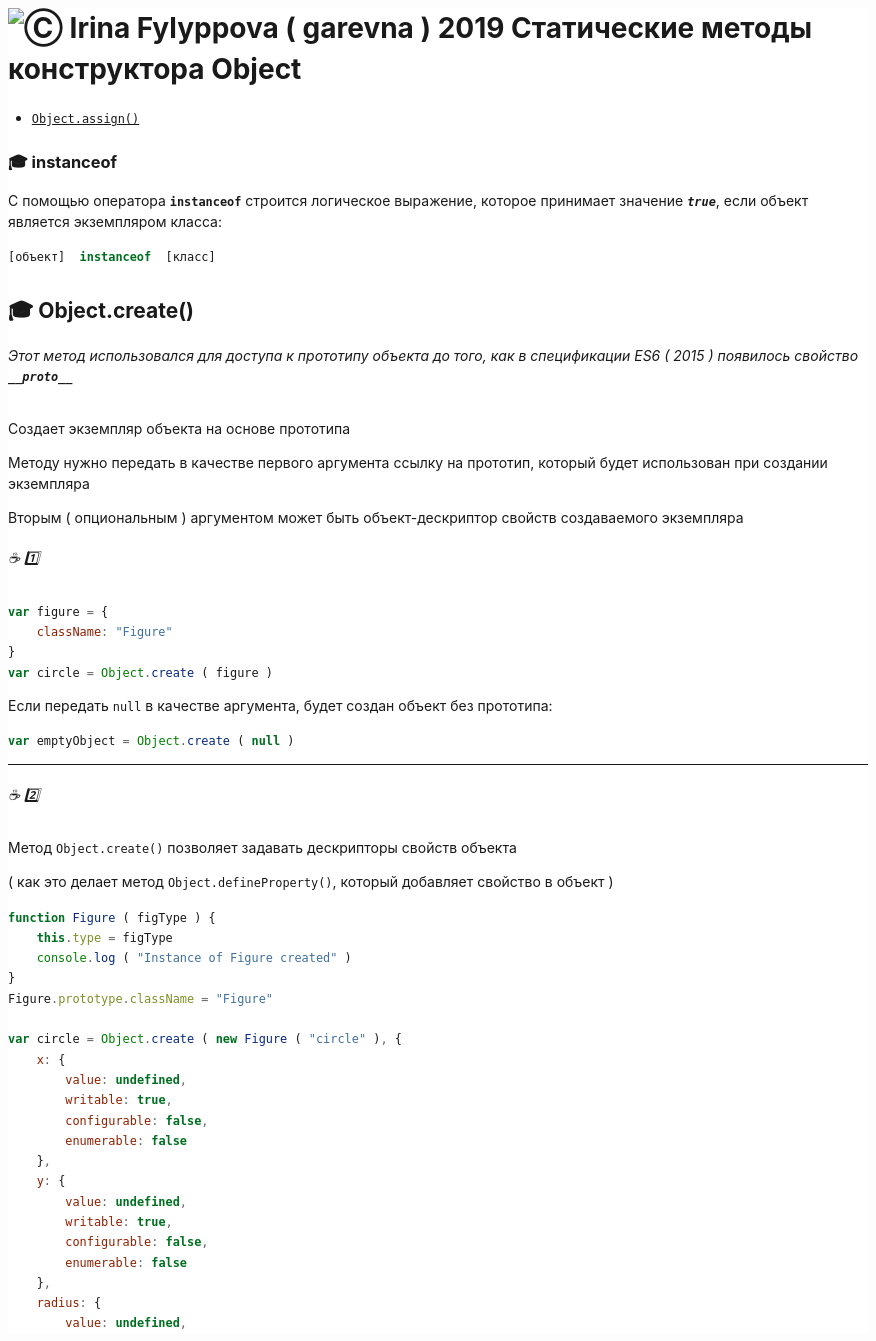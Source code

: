 # <img src="https://avatars2.githubusercontent.com/u/19735284?s=40&v=4" width="30" title="Ⓒ Irina Fylyppova ( garevna ) 2019"/> Статические методы конструктора  Object

* <a href="Object.assign">`Object.assign()`</a>


### :mortar_board: instanceof

С помощью оператора  **`instanceof`**  строится логическое выражение, которое принимает значение **_`true`_**, если объект является экземпляром класса:
```javascript
[объект]  instanceof  [класс]
```

## :mortar_board: Object.create()
###### Этот метод использовался для доступа к прототипу объекта до того, как в спецификации ES6 ( 2015 ) появилось свойство **`__proto__`**

Создает экземпляр объекта на основе прототипа

Методу нужно передать в качестве первого аргумента ссылку на прототип, который будет использован при создании экземпляра

Вторым ( опциональным ) аргументом может быть объект-дескриптор свойств создаваемого экземпляра

###### :coffee: :one:
```javascript
var figure = {
    className: "Figure"
}
var circle = Object.create ( figure )
```
Если передать `null`  в качестве аргумента, будет создан объект без прототипа:
```javascript
var emptyObject = Object.create ( null )
```
***
###### :coffee: :two:
Метод `Object.create()` позволяет задавать дескрипторы свойств объекта

( как это делает метод `Object.defineProperty()`, который добавляет свойство в объект )
```javascript
function Figure ( figType ) {
    this.type = figType
    console.log ( "Instance of Figure created" )
}
Figure.prototype.className = "Figure"

var circle = Object.create ( new Figure ( "circle" ), {
    x: {
        value: undefined,
        writable: true,
        configurable: false,
        enumerable: false
    },
    y: {
        value: undefined,
        writable: true,
        configurable: false,
        enumerable: false
    },
    radius: {
        value: undefined,
```